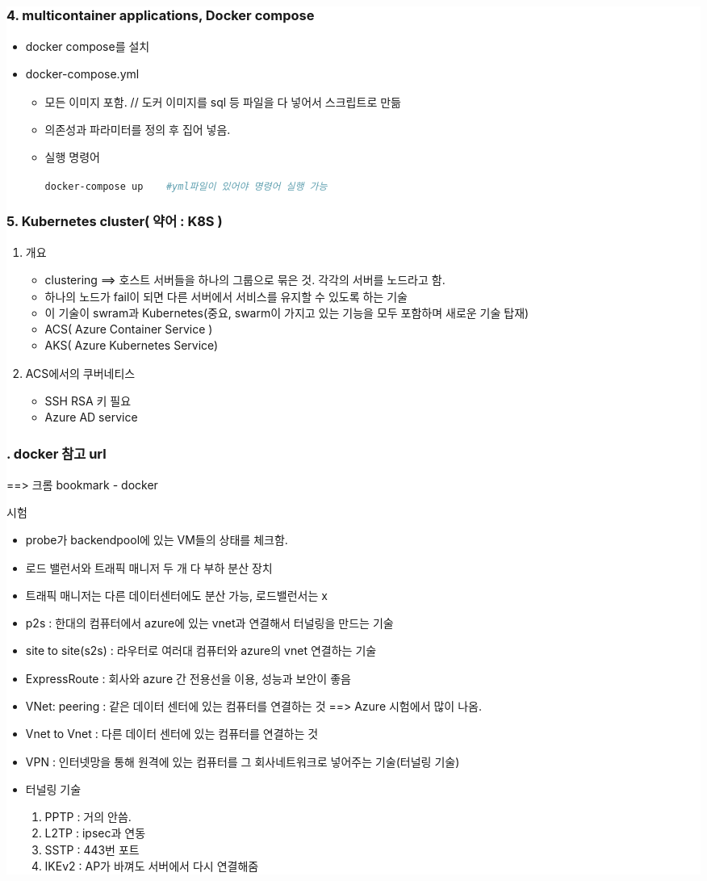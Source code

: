 ### 4.  multicontainer applications, Docker compose

- docker compose를 설치

- docker-compose.yml

  - 모든 이미지 포함. // 도커 이미지를 sql 등 파일을 다 넣어서 스크립트로 만듦

  - 의존성과 파라미터를 정의 후 집어 넣음.

  - 실행 명령어 

    ```dockerfile
    docker-compose up    #yml파일이 있어야 명령어 실행 가능
    ```

### 5.  Kubernetes cluster( 약어 : K8S )

1. 개요
   -  clustering ==> 호스트 서버들을 하나의 그룹으로 묶은 것. 각각의 서버를 노드라고 함.
   - 하나의 노드가 fail이 되면 다른 서버에서 서비스를 유지할 수 있도록 하는 기술
   - 이 기술이 swram과  Kubernetes(중요, swarm이 가지고 있는 기능을 모두 포함하며 새로운 기술 탑재) 
   - ACS( Azure Container Service )
   - AKS( Azure Kubernetes Service)

2. ACS에서의 쿠버네티스
   - SSH RSA 키 필요
   - Azure AD service 

### . docker 참고 url

==> 크롬 bookmark - docker



시험

- probe가 backendpool에 있는 VM들의 상태를 체크함.

- 로드 밸런서와 트래픽 매니저 두 개 다 부하 분산 장치

- 트래픽 매니저는 다른 데이터센터에도 분산 가능, 로드밸런서는 x

- p2s : 한대의 컴퓨터에서 azure에 있는 vnet과 연결해서 터널링을 만드는 기술

- site to site(s2s) : 라우터로 여러대 컴퓨터와 azure의 vnet 연결하는 기술

- ExpressRoute : 회사와 azure 간 전용선을 이용, 성능과 보안이 좋음

- VNet: peering : 같은 데이터 센터에 있는 컴퓨터를 연결하는 것  ==> Azure 시험에서 많이 나옴.

- Vnet to Vnet :  다른 데이터 센터에 있는 컴퓨터를 연결하는 것

- VPN : 인터넷망을 통해 원격에 있는 컴퓨터를 그 회사네트워크로 넣어주는 기술(터널링 기술)

- 터널링 기술 

  1. PPTP : 거의 안씀.
  2. L2TP : ipsec과 연동
  3. SSTP : 443번 포트
  4. IKEv2 : AP가 바껴도 서버에서 다시 연결해줌

